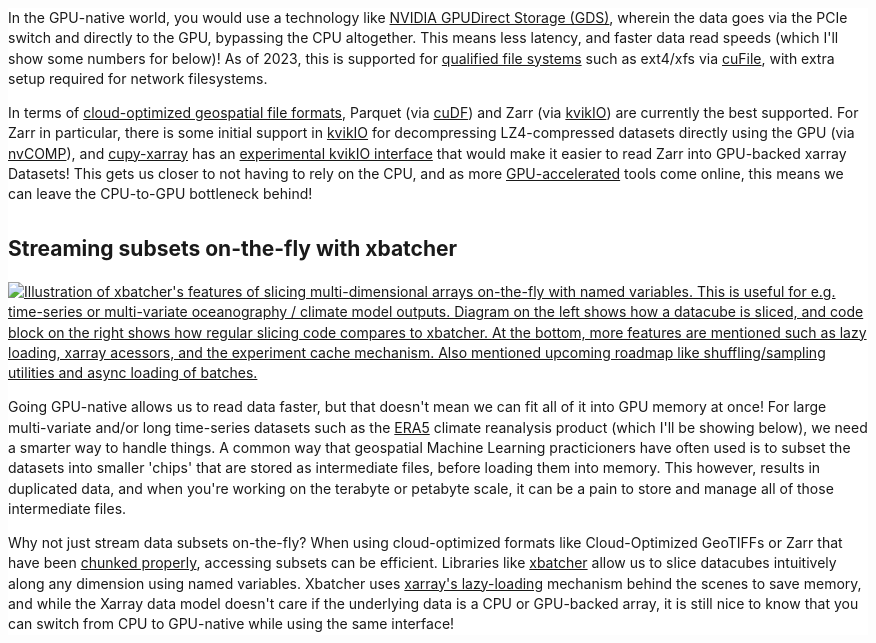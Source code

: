 In the GPU-native world, you would use a technology like [NVIDIA GPUDirect Storage (GDS)](https://developer.nvidia.com/blog/gpudirect-storage), wherein the data goes via the PCIe switch and directly to the GPU, bypassing the CPU altogether.
This means less latency, and faster data read speeds (which I'll show some numbers for below)!
As of 2023, this is supported for [qualified file systems](https://docs.nvidia.com/gpudirect-storage/release-notes/index.html#known-limitations) such as ext4/xfs via [cuFile](https://docs.nvidia.com/gpudirect-storage/api-reference-guide/index.html), with extra setup required for network filesystems.

In terms of [cloud-optimized geospatial file formats](https://guide.cloudnativegeo.org), Parquet (via [cuDF](https://docs.rapids.ai/api/cudf/23.10/user_guide/io/io/#magnum-io-gpudirect-storage-integration)) and Zarr (via [kvikIO](https://docs.rapids.ai/api/kvikio/23.10/api/#zarr)) are currently the best supported.
For Zarr in particular, there is some initial support in [kvikIO](https://docs.rapids.ai/api/kvikio/23.10/zarr) for decompressing LZ4-compressed datasets directly using the GPU (via [nvCOMP](https://developer.nvidia.com/nvcomp)), and [cupy-xarray](https://cupy-xarray.readthedocs.io) has an [experimental kvikIO interface](https://github.com/xarray-contrib/cupy-xarray/pull/10) that would make it easier to read Zarr into GPU-backed xarray Datasets!
This gets us closer to not having to rely on the CPU, and as more [GPU-accelerated](https://rapids.ai) tools come online, this means we can leave the CPU-to-GPU bottleneck behind!


## Streaming subsets on-the-fly with xbatcher

[![Illustration of xbatcher's features of slicing multi-dimensional arrays on-the-fly with named variables. This is useful for e.g. time-series or multi-variate oceanography / climate model outputs. Diagram on the left shows how a datacube is sliced, and code block on the right shows how regular slicing code compares to xbatcher. At the bottom, more features are mentioned such as lazy loading, xarray acessors, and the experiment cache mechanism. Also mentioned upcoming roadmap like shuffling/sampling utilities and async loading of batches.](https://github.com/weiji14/foss4g2023oceania/assets/23487320/38af26ca-83ea-4798-be7f-95608ad56df0)](https://github.com/weiji14/foss4g2023oceania/pull/8)

Going GPU-native allows us to read data faster, but that doesn't mean we can fit all of it into GPU memory at once!
For large multi-variate and/or long time-series datasets such as the [ERA5](https://weatherbench2.readthedocs.io/en/latest/data-guide.html#era5) climate reanalysis product (which I'll be showing below), we need a smarter way to handle things.
A common way that geospatial Machine Learning practicioners have often used is to subset the datasets into smaller 'chips' that are stored as intermediate files, before loading them into memory.
This however, results in duplicated data, and when you're working on the terabyte or petabyte scale, it can be a pain to store and manage all of those intermediate files.

Why not just stream data subsets on-the-fly?
When using cloud-optimized formats like Cloud-Optimized GeoTIFFs or Zarr that have been [chunked properly](https://guide.cloudnativegeo.org/glossary.html#chunk-size), accessing subsets can be efficient.
Libraries like [xbatcher](https://xbatcher.readthedocs.io) allow us to slice datacubes intuitively along any dimension using named variables.
Xbatcher uses [xarray's lazy-loading](https://tutorial.xarray.dev/advanced/backends/2.Backend_with_Lazy_Loading.html) mechanism behind the scenes to save memory, and while the Xarray data model doesn't care if the underlying data is a CPU or GPU-backed array, it is still nice to know that you can switch from CPU to GPU-native while using the same interface!
